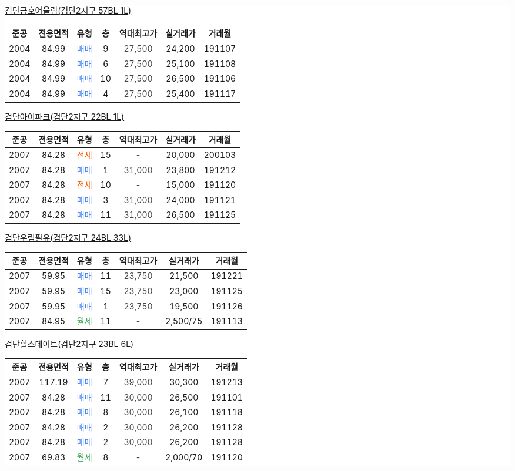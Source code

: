[검단금호어울림(검단2지구 57BL 1L)](https://search.naver.com/search.naver?query=%EC%9D%B8%EC%B2%9C%EA%B4%91%EC%97%AD%EC%8B%9C+%EC%84%9C%EA%B5%AC+%EB%A7%88%EC%A0%84%EB%8F%99+%EA%B2%80%EB%8B%A8%EA%B8%88%ED%98%B8%EC%96%B4%EC%9A%B8%EB%A6%BC%28%EA%B2%80%EB%8B%A82%EC%A7%80%EA%B5%AC+57BL+1L%29)

|준공|전용면적|유형|층|역대최고가|실거래가|거래월|
|:---:|:---:|:---:|:---:|:---:|:---:|:---:|
|2004|84.99|<span style="color:#4285f3">매매</span>|9|<span style="color:#444444">27,500</span>|24,200|191107|
|2004|84.99|<span style="color:#4285f3">매매</span>|6|<span style="color:#444444">27,500</span>|25,100|191108|
|2004|84.99|<span style="color:#4285f3">매매</span>|10|<span style="color:#444444">27,500</span>|26,500|191106|
|2004|84.99|<span style="color:#4285f3">매매</span>|4|<span style="color:#444444">27,500</span>|25,400|191117|

[검단아이파크(검단2지구 22BL 1L)](https://search.naver.com/search.naver?query=%EC%9D%B8%EC%B2%9C%EA%B4%91%EC%97%AD%EC%8B%9C+%EC%84%9C%EA%B5%AC+%EB%A7%88%EC%A0%84%EB%8F%99+%EA%B2%80%EB%8B%A8%EC%95%84%EC%9D%B4%ED%8C%8C%ED%81%AC%28%EA%B2%80%EB%8B%A82%EC%A7%80%EA%B5%AC+22BL+1L%29)

|준공|전용면적|유형|층|역대최고가|실거래가|거래월|
|:---:|:---:|:---:|:---:|:---:|:---:|:---:|
|2007|84.28|<span style="color:#ff5a00">전세</span>|15|<span style="color:#444444">-</span>|20,000|200103|
|2007|84.28|<span style="color:#4285f3">매매</span>|1|<span style="color:#444444">31,000</span>|23,800|191212|
|2007|84.28|<span style="color:#ff5a00">전세</span>|10|<span style="color:#444444">-</span>|15,000|191120|
|2007|84.28|<span style="color:#4285f3">매매</span>|3|<span style="color:#444444">31,000</span>|24,000|191121|
|2007|84.28|<span style="color:#4285f3">매매</span>|11|<span style="color:#444444">31,000</span>|26,500|191125|

[검단우림필유(검단2지구 24BL 33L)](https://search.naver.com/search.naver?query=%EC%9D%B8%EC%B2%9C%EA%B4%91%EC%97%AD%EC%8B%9C+%EC%84%9C%EA%B5%AC+%EB%A7%88%EC%A0%84%EB%8F%99+%EA%B2%80%EB%8B%A8%EC%9A%B0%EB%A6%BC%ED%95%84%EC%9C%A0%28%EA%B2%80%EB%8B%A82%EC%A7%80%EA%B5%AC+24BL+33L%29)

|준공|전용면적|유형|층|역대최고가|실거래가|거래월|
|:---:|:---:|:---:|:---:|:---:|:---:|:---:|
|2007|59.95|<span style="color:#4285f3">매매</span>|11|<span style="color:#444444">23,750</span>|21,500|191221|
|2007|59.95|<span style="color:#4285f3">매매</span>|15|<span style="color:#444444">23,750</span>|23,000|191125|
|2007|59.95|<span style="color:#4285f3">매매</span>|1|<span style="color:#444444">23,750</span>|19,500|191126|
|2007|84.95|<span style="color:#34a853">월세</span>|11|<span style="color:#444444">-</span>|2,500/75|191113|

[검단힐스테이트(검단2지구 23BL 6L)](https://search.naver.com/search.naver?query=%EC%9D%B8%EC%B2%9C%EA%B4%91%EC%97%AD%EC%8B%9C+%EC%84%9C%EA%B5%AC+%EB%A7%88%EC%A0%84%EB%8F%99+%EA%B2%80%EB%8B%A8%ED%9E%90%EC%8A%A4%ED%85%8C%EC%9D%B4%ED%8A%B8%28%EA%B2%80%EB%8B%A82%EC%A7%80%EA%B5%AC+23BL+6L%29)

|준공|전용면적|유형|층|역대최고가|실거래가|거래월|
|:---:|:---:|:---:|:---:|:---:|:---:|:---:|
|2007|117.19|<span style="color:#4285f3">매매</span>|7|<span style="color:#444444">39,000</span>|30,300|191213|
|2007|84.28|<span style="color:#4285f3">매매</span>|11|<span style="color:#444444">30,000</span>|26,500|191101|
|2007|84.28|<span style="color:#4285f3">매매</span>|8|<span style="color:#444444">30,000</span>|26,100|191118|
|2007|84.28|<span style="color:#4285f3">매매</span>|2|<span style="color:#444444">30,000</span>|26,200|191128|
|2007|84.28|<span style="color:#4285f3">매매</span>|2|<span style="color:#444444">30,000</span>|26,200|191128|
|2007|69.83|<span style="color:#34a853">월세</span>|8|<span style="color:#444444">-</span>|2,000/70|191120|
